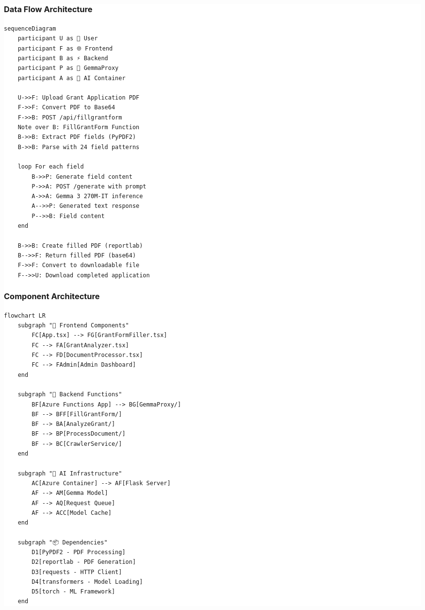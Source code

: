 ### Data Flow Architecture

```mermaid
sequenceDiagram
    participant U as 👤 User
    participant F as 🌐 Frontend
    participant B as ⚡ Backend
    participant P as 🔄 GemmaProxy
    participant A as 🤖 AI Container
    
    U->>F: Upload Grant Application PDF
    F->>F: Convert PDF to Base64
    F->>B: POST /api/fillgrantform
    Note over B: FillGrantForm Function
    B->>B: Extract PDF fields (PyPDF2)
    B->>B: Parse with 24 field patterns
    
    loop For each field
        B->>P: Generate field content
        P->>A: POST /generate with prompt
        A->>A: Gemma 3 270M-IT inference
        A-->>P: Generated text response
        P-->>B: Field content
    end
    
    B->>B: Create filled PDF (reportlab)
    B-->>F: Return filled PDF (base64)
    F->>F: Convert to downloadable file
    F-->>U: Download completed application
```

### Component Architecture

```mermaid
flowchart LR
    subgraph "🎨 Frontend Components"
        FC[App.tsx] --> FG[GrantFormFiller.tsx]
        FC --> FA[GrantAnalyzer.tsx]
        FC --> FD[DocumentProcessor.tsx]
        FC --> FAdmin[Admin Dashboard]
    end
    
    subgraph "🔧 Backend Functions"
        BF[Azure Functions App] --> BG[GemmaProxy/]
        BF --> BFF[FillGrantForm/]
        BF --> BA[AnalyzeGrant/]
        BF --> BP[ProcessDocument/]
        BF --> BC[CrawlerService/]
    end
    
    subgraph "🤖 AI Infrastructure"
        AC[Azure Container] --> AF[Flask Server]
        AF --> AM[Gemma Model]
        AF --> AQ[Request Queue]
        AF --> ACC[Model Cache]
    end
    
    subgraph "📦 Dependencies"
        D1[PyPDF2 - PDF Processing]
        D2[reportlab - PDF Generation]  
        D3[requests - HTTP Client]
        D4[transformers - Model Loading]
        D5[torch - ML Framework]
    end
```